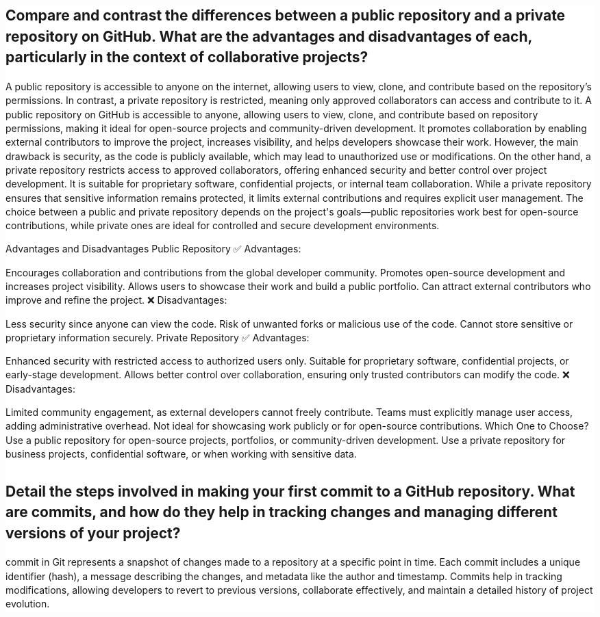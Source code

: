 ## Compare and contrast the differences between a public repository and a private repository on GitHub. What are the advantages and disadvantages of each, particularly in the context of collaborative projects?
A public repository is accessible to anyone on the internet, allowing users to view, clone, and contribute based on the repository’s permissions. In contrast, a private repository is restricted, meaning only approved collaborators can access and contribute to it.
A public repository on GitHub is accessible to anyone, allowing users to view, clone, and contribute based on repository permissions, making it ideal for open-source projects and community-driven development. It promotes collaboration by enabling external contributors to improve the project, increases visibility, and helps developers showcase their work. However, the main drawback is security, as the code is publicly available, which may lead to unauthorized use or modifications. On the other hand, a private repository restricts access to approved collaborators, offering enhanced security and better control over project development. It is suitable for proprietary software, confidential projects, or internal team collaboration. While a private repository ensures that sensitive information remains protected, it limits external contributions and requires explicit user management. The choice between a public and private repository depends on the project's goals—public repositories work best for open-source contributions, while private ones are ideal for controlled and secure development environments.

Advantages and Disadvantages
Public Repository
✅ Advantages:

Encourages collaboration and contributions from the global developer community.
Promotes open-source development and increases project visibility.
Allows users to showcase their work and build a public portfolio.
Can attract external contributors who improve and refine the project.
❌ Disadvantages:

Less security since anyone can view the code.
Risk of unwanted forks or malicious use of the code.
Cannot store sensitive or proprietary information securely.
Private Repository
✅ Advantages:

Enhanced security with restricted access to authorized users only.
Suitable for proprietary software, confidential projects, or early-stage development.
Allows better control over collaboration, ensuring only trusted contributors can modify the code.
❌ Disadvantages:

Limited community engagement, as external developers cannot freely contribute.
Teams must explicitly manage user access, adding administrative overhead.
Not ideal for showcasing work publicly or for open-source contributions.
Which One to Choose?
Use a public repository for open-source projects, portfolios, or community-driven development.
Use a private repository for business projects, confidential software, or when working with sensitive data.

## Detail the steps involved in making your first commit to a GitHub repository. What are commits, and how do they help in tracking changes and managing different versions of your project?
 commit in Git represents a snapshot of changes made to a repository at a specific point in time. Each commit includes a unique identifier (hash), a message describing the changes, and metadata like the author and timestamp. Commits help in tracking modifications, allowing developers to revert to previous versions, collaborate effectively, and maintain a detailed history of project evolution.
